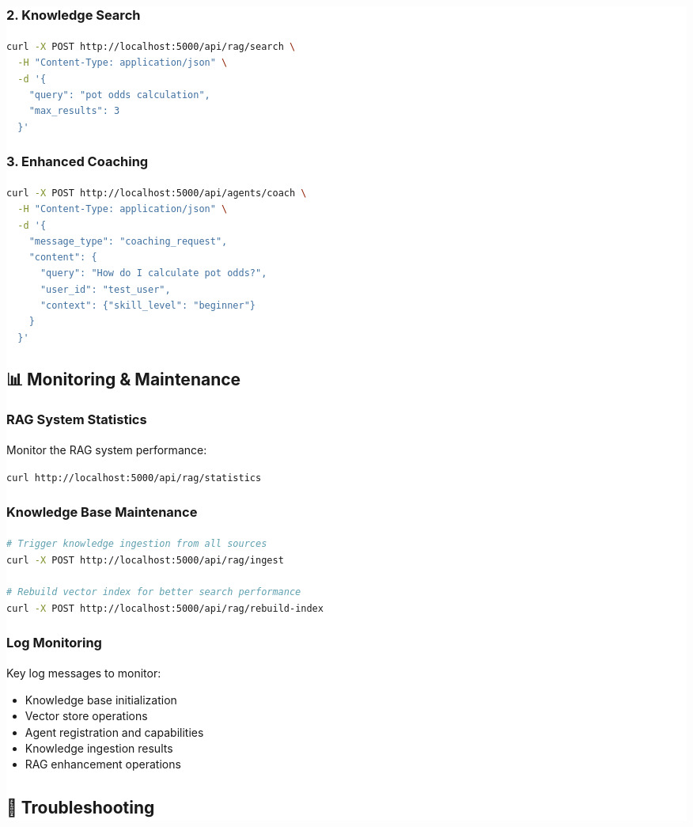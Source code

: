 ### 2. Knowledge Search
```bash
curl -X POST http://localhost:5000/api/rag/search \
  -H "Content-Type: application/json" \
  -d '{
    "query": "pot odds calculation",
    "max_results": 3
  }'
```

### 3. Enhanced Coaching
```bash
curl -X POST http://localhost:5000/api/agents/coach \
  -H "Content-Type: application/json" \
  -d '{
    "message_type": "coaching_request",
    "content": {
      "query": "How do I calculate pot odds?",
      "user_id": "test_user",
      "context": {"skill_level": "beginner"}
    }
  }'
```

## 📊 Monitoring & Maintenance

### RAG System Statistics
Monitor the RAG system performance:
```bash
curl http://localhost:5000/api/rag/statistics
```

### Knowledge Base Maintenance
```bash
# Trigger knowledge ingestion from all sources
curl -X POST http://localhost:5000/api/rag/ingest

# Rebuild vector index for better search performance
curl -X POST http://localhost:5000/api/rag/rebuild-index
```

### Log Monitoring
Key log messages to monitor:
- Knowledge base initialization
- Vector store operations
- Agent registration and capabilities
- Knowledge ingestion results
- RAG enhancement operations

## 🔧 Troubleshooting
